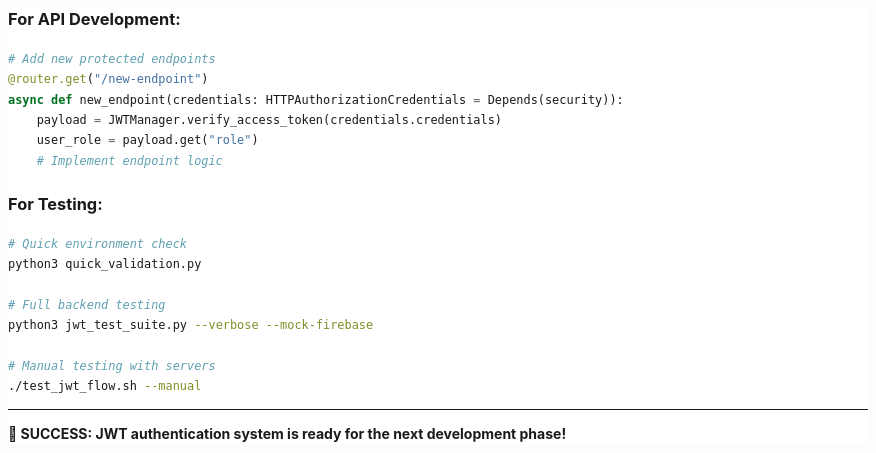 ### **For API Development:**
```python
# Add new protected endpoints
@router.get("/new-endpoint")
async def new_endpoint(credentials: HTTPAuthorizationCredentials = Depends(security)):
    payload = JWTManager.verify_access_token(credentials.credentials)
    user_role = payload.get("role")
    # Implement endpoint logic
```

### **For Testing:**
```bash
# Quick environment check
python3 quick_validation.py

# Full backend testing
python3 jwt_test_suite.py --verbose --mock-firebase

# Manual testing with servers
./test_jwt_flow.sh --manual
```

---

**🎉 SUCCESS: JWT authentication system is ready for the next development phase!**